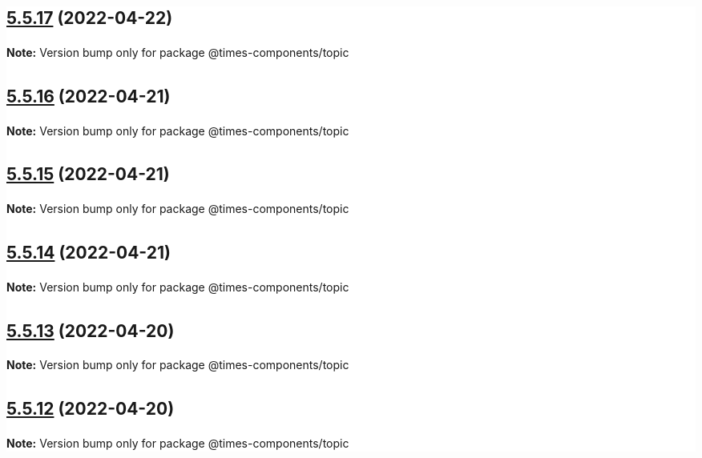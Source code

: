 



## [5.5.17](https://github.com/newsuk/times-components/compare/@times-components/topic@5.5.16...@times-components/topic@5.5.17) (2022-04-22)

**Note:** Version bump only for package @times-components/topic





## [5.5.16](https://github.com/newsuk/times-components/compare/@times-components/topic@5.5.15...@times-components/topic@5.5.16) (2022-04-21)

**Note:** Version bump only for package @times-components/topic





## [5.5.15](https://github.com/newsuk/times-components/compare/@times-components/topic@5.5.14...@times-components/topic@5.5.15) (2022-04-21)

**Note:** Version bump only for package @times-components/topic





## [5.5.14](https://github.com/newsuk/times-components/compare/@times-components/topic@5.5.13...@times-components/topic@5.5.14) (2022-04-21)

**Note:** Version bump only for package @times-components/topic





## [5.5.13](https://github.com/newsuk/times-components/compare/@times-components/topic@5.5.12...@times-components/topic@5.5.13) (2022-04-20)

**Note:** Version bump only for package @times-components/topic





## [5.5.12](https://github.com/newsuk/times-components/compare/@times-components/topic@5.5.11...@times-components/topic@5.5.12) (2022-04-20)

**Note:** Version bump only for package @times-components/topic

